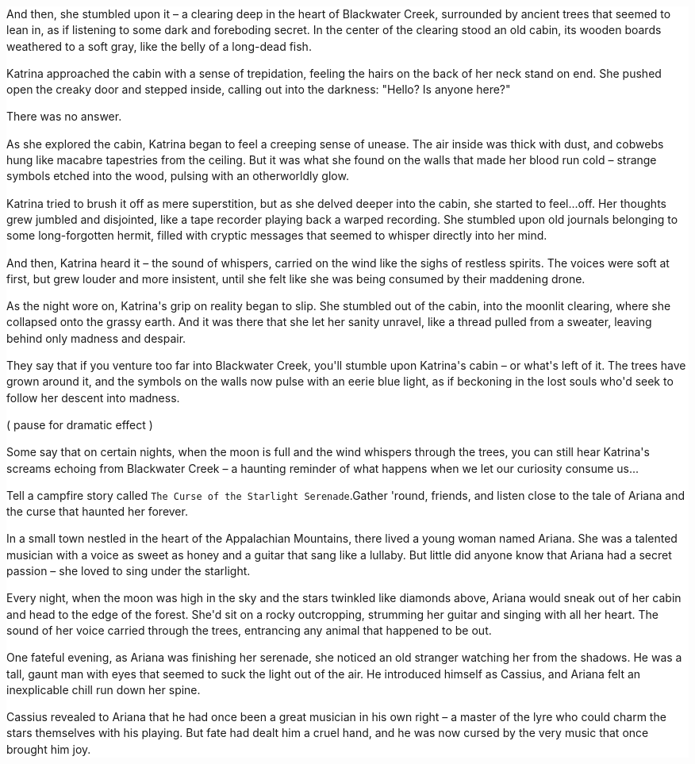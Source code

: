 And then, she stumbled upon it – a clearing deep in the heart of Blackwater Creek, surrounded by ancient trees that seemed to lean in, as if listening to some dark and foreboding secret. In the center of the clearing stood an old cabin, its wooden boards weathered to a soft gray, like the belly of a long-dead fish.

Katrina approached the cabin with a sense of trepidation, feeling the hairs on the back of her neck stand on end. She pushed open the creaky door and stepped inside, calling out into the darkness: "Hello? Is anyone here?"

There was no answer.

As she explored the cabin, Katrina began to feel a creeping sense of unease. The air inside was thick with dust, and cobwebs hung like macabre tapestries from the ceiling. But it was what she found on the walls that made her blood run cold – strange symbols etched into the wood, pulsing with an otherworldly glow.

Katrina tried to brush it off as mere superstition, but as she delved deeper into the cabin, she started to feel...off. Her thoughts grew jumbled and disjointed, like a tape recorder playing back a warped recording. She stumbled upon old journals belonging to some long-forgotten hermit, filled with cryptic messages that seemed to whisper directly into her mind.

And then, Katrina heard it – the sound of whispers, carried on the wind like the sighs of restless spirits. The voices were soft at first, but grew louder and more insistent, until she felt like she was being consumed by their maddening drone.

As the night wore on, Katrina's grip on reality began to slip. She stumbled out of the cabin, into the moonlit clearing, where she collapsed onto the grassy earth. And it was there that she let her sanity unravel, like a thread pulled from a sweater, leaving behind only madness and despair.

They say that if you venture too far into Blackwater Creek, you'll stumble upon Katrina's cabin – or what's left of it. The trees have grown around it, and the symbols on the walls now pulse with an eerie blue light, as if beckoning in the lost souls who'd seek to follow her descent into madness.

( pause for dramatic effect )

Some say that on certain nights, when the moon is full and the wind whispers through the trees, you can still hear Katrina's screams echoing from Blackwater Creek – a haunting reminder of what happens when we let our curiosity consume us...<end>

Tell a campfire story called `The Curse of the Starlight Serenade`.<start>Gather 'round, friends, and listen close to the tale of Ariana and the curse that haunted her forever.

In a small town nestled in the heart of the Appalachian Mountains, there lived a young woman named Ariana. She was a talented musician with a voice as sweet as honey and a guitar that sang like a lullaby. But little did anyone know that Ariana had a secret passion – she loved to sing under the starlight.

Every night, when the moon was high in the sky and the stars twinkled like diamonds above, Ariana would sneak out of her cabin and head to the edge of the forest. She'd sit on a rocky outcropping, strumming her guitar and singing with all her heart. The sound of her voice carried through the trees, entrancing any animal that happened to be out.

One fateful evening, as Ariana was finishing her serenade, she noticed an old stranger watching her from the shadows. He was a tall, gaunt man with eyes that seemed to suck the light out of the air. He introduced himself as Cassius, and Ariana felt an inexplicable chill run down her spine.

Cassius revealed to Ariana that he had once been a great musician in his own right – a master of the lyre who could charm the stars themselves with his playing. But fate had dealt him a cruel hand, and he was now cursed by the very music that once brought him joy.
